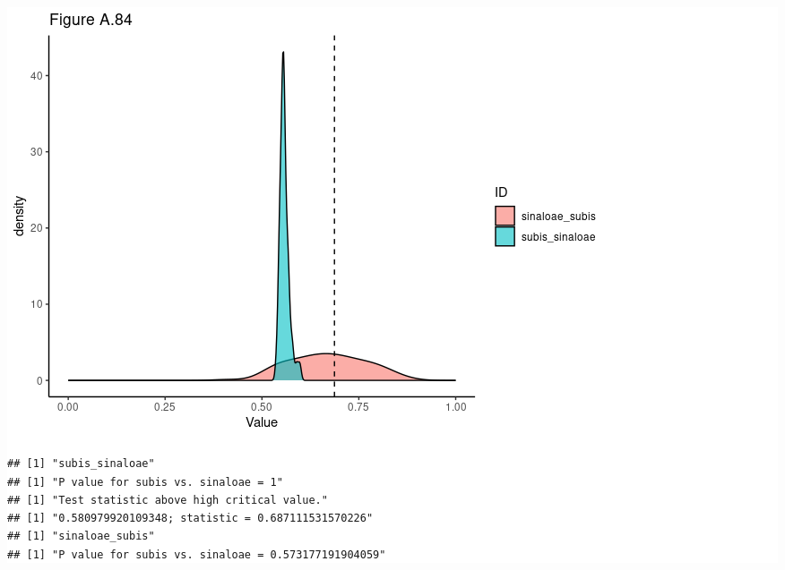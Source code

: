 ![](Appendix1_v2_files/figure-gfm/unnamed-chunk-4-59.png)

    ## [1] "subis_sinaloae"
    ## [1] "P value for subis vs. sinaloae = 1"
    ## [1] "Test statistic above high critical value."
    ## [1] "0.580979920109348; statistic = 0.687111531570226"
    ## [1] "sinaloae_subis"
    ## [1] "P value for subis vs. sinaloae = 0.573177191904059"
